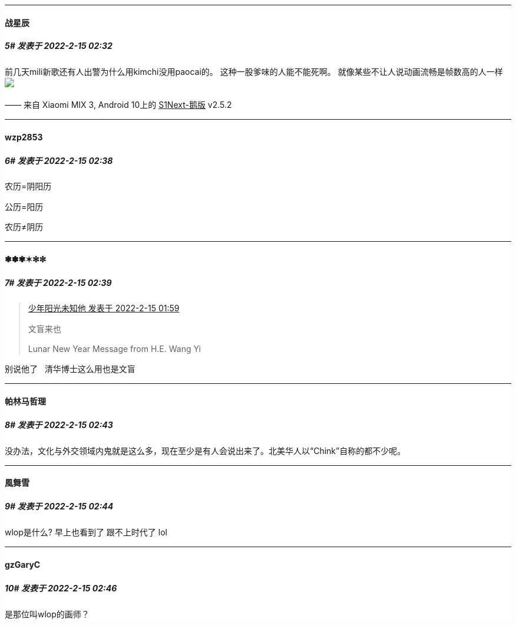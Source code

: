 *****

####  战星辰  
##### 5#       发表于 2022-2-15 02:32

前几天mili新歌还有人出警为什么用kimchi没用paocai的。
这种一股爹味的人能不能死啊。
就像某些不让人说动画流畅是帧数高的人一样<img src="https://static.saraba1st.com/image/smiley/face2017/125.png" referrerpolicy="no-referrer">

—— 来自 Xiaomi MIX 3, Android 10上的 [S1Next-鹅版](https://github.com/ykrank/S1-Next/releases) v2.5.2

*****

####  wzp2853  
##### 6#       发表于 2022-2-15 02:38

农历=阴阳历

公历=阳历

农历≠阴历

*****

####  ❃✽✾✶✻✼  
##### 7#       发表于 2022-2-15 02:39

<blockquote><a href="httphttps://bbs.saraba1st.com/2b/forum.php?mod=redirect&amp;goto=findpost&amp;pid=54690972&amp;ptid=2052612" target="_blank">少年阳光未知他 发表于 2022-2-15 01:59</a>

文盲来也

Lunar New Year Message from H.E. Wang Yi </blockquote>
别说他了   清华博士这么用也是文盲

*****

####  帕林马哲理  
##### 8#       发表于 2022-2-15 02:43

没办法，文化与外交领域内鬼就是这么多，现在至少是有人会说出来了。北美华人以“Chink”自称的都不少呢。

*****

####  風舞雪  
##### 9#       发表于 2022-2-15 02:44

wlop是什么? 早上也看到了 跟不上时代了 lol

*****

####  gzGaryC  
##### 10#       发表于 2022-2-15 02:46

是那位叫wlop的画师？
